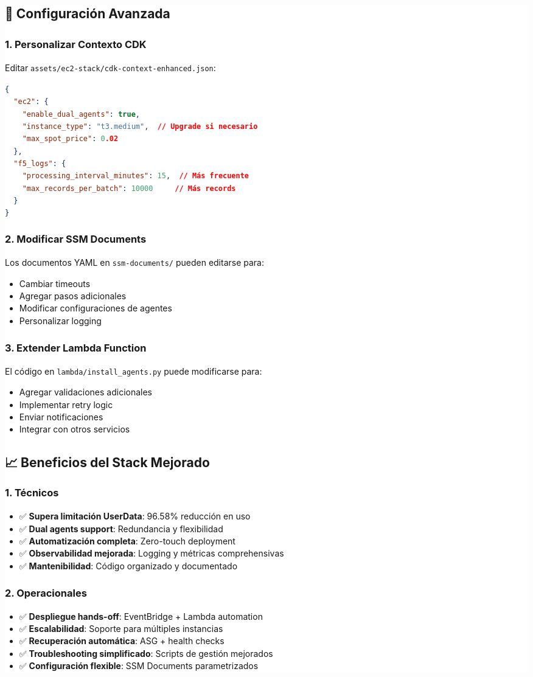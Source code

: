 ## 🔧 Configuración Avanzada

### 1. Personalizar Contexto CDK

Editar `assets/ec2-stack/cdk-context-enhanced.json`:

```json
{
  "ec2": {
    "enable_dual_agents": true,
    "instance_type": "t3.medium",  // Upgrade si necesario
    "max_spot_price": 0.02
  },
  "f5_logs": {
    "processing_interval_minutes": 15,  // Más frecuente
    "max_records_per_batch": 10000     // Más records
  }
}
```

### 2. Modificar SSM Documents

Los documentos YAML en `ssm-documents/` pueden editarse para:
- Cambiar timeouts
- Agregar pasos adicionales
- Modificar configuraciones de agentes
- Personalizar logging

### 3. Extender Lambda Function

El código en `lambda/install_agents.py` puede modificarse para:
- Agregar validaciones adicionales
- Implementar retry logic
- Enviar notificaciones
- Integrar con otros servicios

## 📈 Beneficios del Stack Mejorado

### 1. Técnicos
- ✅ **Supera limitación UserData**: 96.58% reducción en uso
- ✅ **Dual agents support**: Redundancia y flexibilidad
- ✅ **Automatización completa**: Zero-touch deployment
- ✅ **Observabilidad mejorada**: Logging y métricas comprehensivas
- ✅ **Mantenibilidad**: Código organizado y documentado

### 2. Operacionales
- ✅ **Despliegue hands-off**: EventBridge + Lambda automation
- ✅ **Escalabilidad**: Soporte para múltiples instancias
- ✅ **Recuperación automática**: ASG + health checks
- ✅ **Troubleshooting simplificado**: Scripts de gestión mejorados
- ✅ **Configuración flexible**: SSM Documents parametrizados
